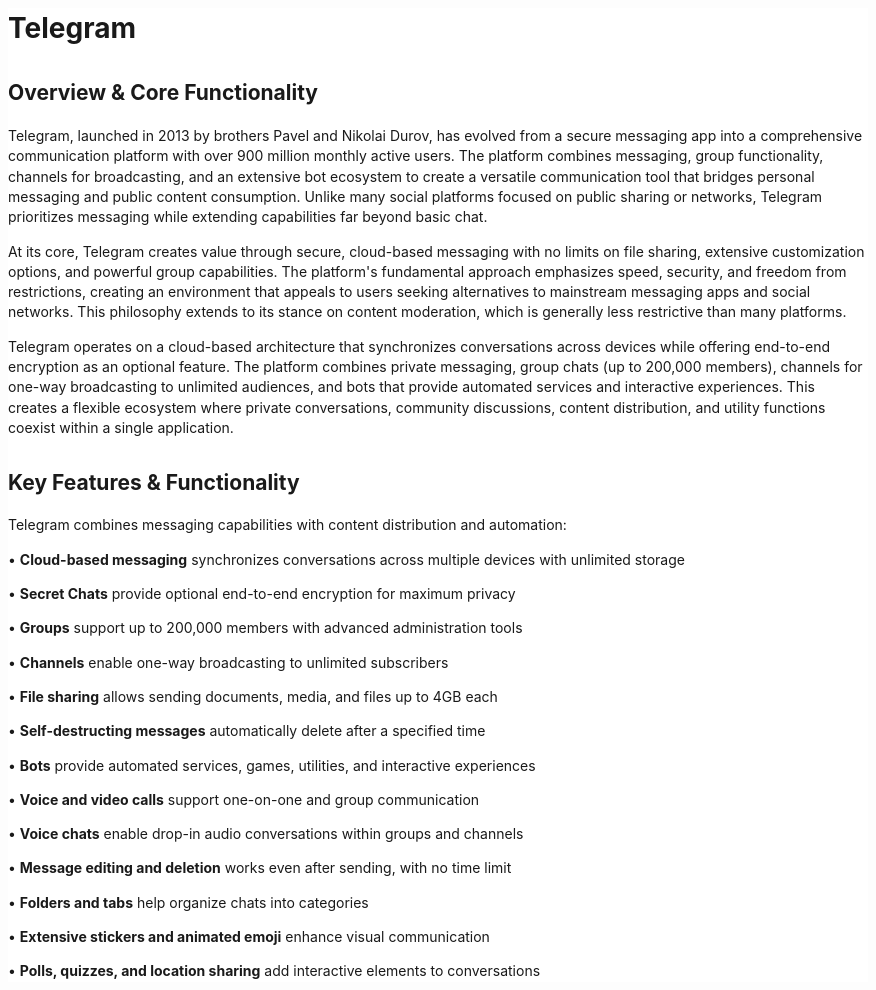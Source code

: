# Telegram

## Overview & Core Functionality

Telegram, launched in 2013 by brothers Pavel and Nikolai Durov, has evolved from a secure messaging app into a comprehensive communication platform with over 900 million monthly active users. The platform combines messaging, group functionality, channels for broadcasting, and an extensive bot ecosystem to create a versatile communication tool that bridges personal messaging and public content consumption. Unlike many social platforms focused on public sharing or networks, Telegram prioritizes messaging while extending capabilities far beyond basic chat.

At its core, Telegram creates value through secure, cloud-based messaging with no limits on file sharing, extensive customization options, and powerful group capabilities. The platform's fundamental approach emphasizes speed, security, and freedom from restrictions, creating an environment that appeals to users seeking alternatives to mainstream messaging apps and social networks. This philosophy extends to its stance on content moderation, which is generally less restrictive than many platforms.

Telegram operates on a cloud-based architecture that synchronizes conversations across devices while offering end-to-end encryption as an optional feature. The platform combines private messaging, group chats (up to 200,000 members), channels for one-way broadcasting to unlimited audiences, and bots that provide automated services and interactive experiences. This creates a flexible ecosystem where private conversations, community discussions, content distribution, and utility functions coexist within a single application.

## Key Features & Functionality

Telegram combines messaging capabilities with content distribution and automation:

• **Cloud-based messaging** synchronizes conversations across multiple devices with unlimited storage

• **Secret Chats** provide optional end-to-end encryption for maximum privacy

• **Groups** support up to 200,000 members with advanced administration tools

• **Channels** enable one-way broadcasting to unlimited subscribers

• **File sharing** allows sending documents, media, and files up to 4GB each

• **Self-destructing messages** automatically delete after a specified time

• **Bots** provide automated services, games, utilities, and interactive experiences

• **Voice and video calls** support one-on-one and group communication

• **Voice chats** enable drop-in audio conversations within groups and channels

• **Message editing and deletion** works even after sending, with no time limit

• **Folders and tabs** help organize chats into categories

• **Extensive stickers and animated emoji** enhance visual communication

• **Polls, quizzes, and location sharing** add interactive elements to conversations
